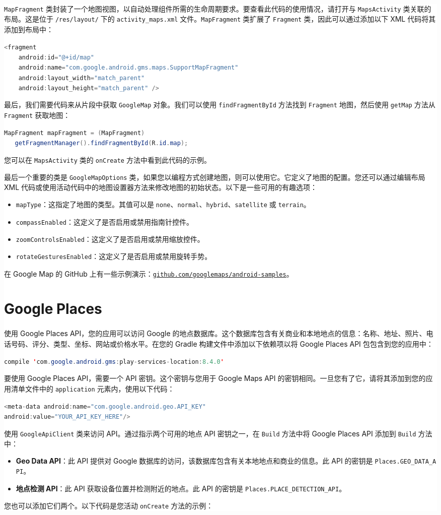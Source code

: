 `MapFragment` 类封装了一个地图视图，以自动处理组件所需的生命周期要求。要查看此代码的使用情况，请打开与 `MapsActivity` 类关联的布局。这是位于 `/res/layout/` 下的 `activity_maps.xml` 文件。`MapFragment` 类扩展了 `Fragment` 类，因此可以通过添加以下 XML 代码将其添加到布局中：

```java
<fragment
    android:id="@+id/map"
	android:name="com.google.android.gms.maps.SupportMapFragment"
    android:layout_width="match_parent"
    android:layout_height="match_parent" />
```

最后，我们需要代码来从片段中获取 `GoogleMap` 对象。我们可以使用 `findFragmentById` 方法找到 `Fragment` 地图，然后使用 `getMap` 方法从 `Fragment` 获取地图：

```java
MapFragment mapFragment = (MapFragment)  
   getFragmentManager().findFragmentById(R.id.map);
```

您可以在 `MapsActivity` 类的 `onCreate` 方法中看到此代码的示例。

最后一个重要的类是 `GoogleMapOptions` 类，如果您以编程方式创建地图，则可以使用它。它定义了地图的配置。您还可以通过编辑布局 XML 代码或使用活动代码中的地图设置器方法来修改地图的初始状态。以下是一些可用的有趣选项：

+   `mapType`：这指定了地图的类型。其值可以是 `none`、`normal`、`hybrid`、`satellite` 或 `terrain`。

+   `compassEnabled`：这定义了是否启用或禁用指南针控件。

+   `zoomControlsEnabled`：这定义了是否启用或禁用缩放控件。

+   `rotateGesturesEnabled`：这定义了是否启用或禁用旋转手势。

在 Google Map 的 GitHub 上有一些示例演示：[`github.com/googlemaps/android-samples`](https://github.com/googlemaps/android-samples)。

# Google Places

使用 Google Places API，您的应用可以访问 Google 的地点数据库。这个数据库包含有关商业和本地地点的信息：名称、地址、照片、电话号码、评分、类型、坐标、网站或价格水平。在您的 Gradle 构建文件中添加以下依赖项以将 Google Places API 包包含到您的应用中：

```java
compile 'com.google.android.gms:play-services-location:8.4.0'
```

要使用 Google Places API，需要一个 API 密钥。这个密钥与您用于 Google Maps API 的密钥相同。一旦您有了它，请将其添加到您的应用清单文件中的 `application` 元素内，使用以下代码：

```java
<meta-data android:name="com.google.android.geo.API_KEY"
android:value="YOUR_API_KEY_HERE"/>
```

使用 `GoogleApiClient` 类来访问 API。通过指示两个可用的地点 API 密钥之一，在 `Build` 方法中将 Google Places API 添加到 `Build` 方法中：

+   **Geo Data API**：此 API 提供对 Google 数据库的访问，该数据库包含有关本地地点和商业的信息。此 API 的密钥是 `Places.GEO_DATA_API`。

+   **地点检测 API**：此 API 获取设备位置并检测附近的地点。此 API 的密钥是 `Places.PLACE_DETECTION_API`。

您也可以添加它们两个。以下代码是您活动 `onCreate` 方法的示例：
